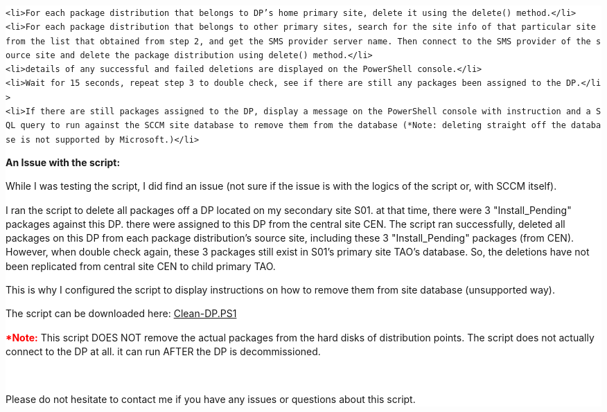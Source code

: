 	<li>For each package distribution that belongs to DP’s home primary site, delete it using the delete() method.</li>
	<li>For each package distribution that belongs to other primary sites, search for the site info of that particular site from the list that obtained from step 2, and get the SMS provider server name. Then connect to the SMS provider of the source site and delete the package distribution using delete() method.</li>
	<li>details of any successful and failed deletions are displayed on the PowerShell console.</li>
	<li>Wait for 15 seconds, repeat step 3 to double check, see if there are still any packages been assigned to the DP.</li>
	<li>If there are still packages assigned to the DP, display a message on the PowerShell console with instruction and a SQL query to run against the SCCM site database to remove them from the database (*Note: deleting straight off the database is not supported by Microsoft.)</li>
</ol>
<strong>An Issue with the script:</strong>

While I was testing the script, I did find an issue (not sure if the issue is with the logics of the script or, with SCCM itself).

I ran the script to delete all packages off a DP located on my secondary site S01. at that time, there were 3 "Install_Pending" packages against this DP. there were assigned to this DP from the central site CEN. The script ran successfully, deleted all packages on this DP from each package distribution’s source site, including these 3 "Install_Pending" packages (from CEN). However, when double check again, these 3 packages still exist in S01’s primary site TAO’s database. So, the deletions have not been replicated from central site CEN to child primary TAO.

This is why I configured the script to display instructions on how to remove them from site database (unsupported way).

The script can be downloaded here: <a href="http://blog.tyang.org/wp-content/uploads/2012/02/Clean-DP.zip">Clean-DP.PS1</a>

<span style="color: #ff0000;"><strong>*Note:</strong></span> This script DOES NOT remove the actual packages from the hard disks of distribution points. The script does not actually connect to the DP at all. it can run AFTER the DP is decommissioned.

&nbsp;

Please do not hesitate to contact me if you have any issues or questions about this script.